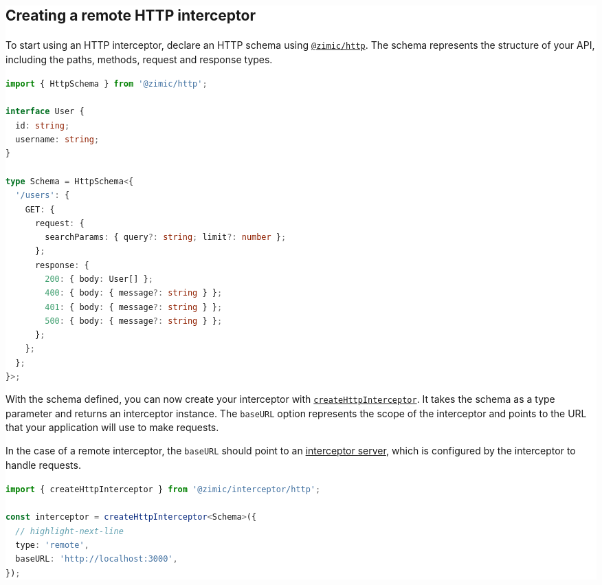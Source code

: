 ## Creating a remote HTTP interceptor

To start using an HTTP interceptor, declare an HTTP schema using [`@zimic/http`](/docs/zimic-http/guides/1-schemas.md).
The schema represents the structure of your API, including the paths, methods, request and response types.

```ts title='schema.ts'
import { HttpSchema } from '@zimic/http';

interface User {
  id: string;
  username: string;
}

type Schema = HttpSchema<{
  '/users': {
    GET: {
      request: {
        searchParams: { query?: string; limit?: number };
      };
      response: {
        200: { body: User[] };
        400: { body: { message?: string } };
        401: { body: { message?: string } };
        500: { body: { message?: string } };
      };
    };
  };
}>;
```

With the schema defined, you can now create your interceptor with
[`createHttpInterceptor`](/docs/zimic-interceptor/api/1-create-http-interceptor.mdx). It takes the schema as a type
parameter and returns an interceptor instance. The `baseURL` option represents the scope of the interceptor and points
to the URL that your application will use to make requests.

In the case of a remote interceptor, the `baseURL` should point to an
[interceptor server](/docs/zimic-interceptor/cli/1-server.md), which is configured by the interceptor to handle
requests.

```ts
import { createHttpInterceptor } from '@zimic/interceptor/http';

const interceptor = createHttpInterceptor<Schema>({
  // highlight-next-line
  type: 'remote',
  baseURL: 'http://localhost:3000',
});
```
